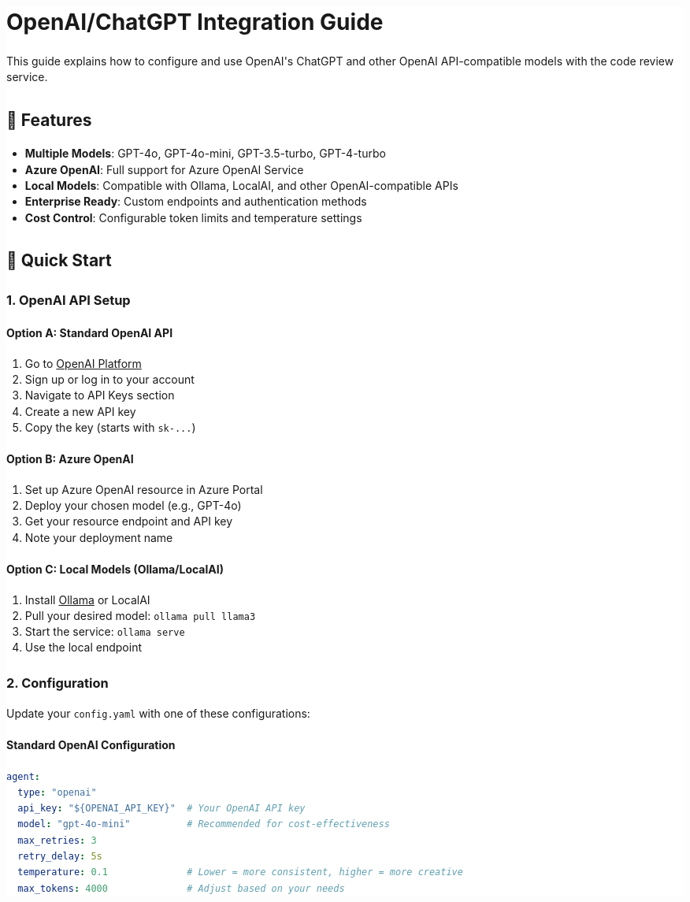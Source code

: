 # OpenAI/ChatGPT Integration Guide

This guide explains how to configure and use OpenAI's ChatGPT and other OpenAI API-compatible models with the code review service.

## 🎯 Features

- **Multiple Models**: GPT-4o, GPT-4o-mini, GPT-3.5-turbo, GPT-4-turbo
- **Azure OpenAI**: Full support for Azure OpenAI Service
- **Local Models**: Compatible with Ollama, LocalAI, and other OpenAI-compatible APIs
- **Enterprise Ready**: Custom endpoints and authentication methods
- **Cost Control**: Configurable token limits and temperature settings


## 🚀 Quick Start

### 1. OpenAI API Setup

#### Option A: Standard OpenAI API
1. Go to [OpenAI Platform](https://platform.openai.com/)
2. Sign up or log in to your account
3. Navigate to API Keys section
4. Create a new API key
5. Copy the key (starts with `sk-...`)

#### Option B: Azure OpenAI
1. Set up Azure OpenAI resource in Azure Portal
2. Deploy your chosen model (e.g., GPT-4o)
3. Get your resource endpoint and API key
4. Note your deployment name

#### Option C: Local Models (Ollama/LocalAI)
1. Install [Ollama](https://ollama.ai/) or LocalAI
2. Pull your desired model: `ollama pull llama3`
3. Start the service: `ollama serve`
4. Use the local endpoint

### 2. Configuration

Update your `config.yaml` with one of these configurations:

#### Standard OpenAI Configuration
```yaml
agent:
  type: "openai"
  api_key: "${OPENAI_API_KEY}"  # Your OpenAI API key
  model: "gpt-4o-mini"          # Recommended for cost-effectiveness
  max_retries: 3
  retry_delay: 5s
  temperature: 0.1              # Lower = more consistent, higher = more creative
  max_tokens: 4000              # Adjust based on your needs
```
